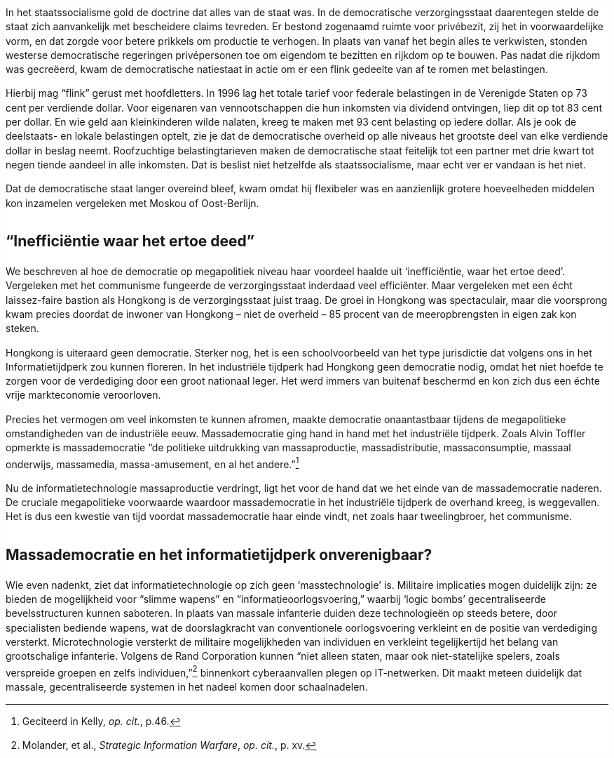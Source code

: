 In het staatssocialisme gold de doctrine dat alles van de staat was. In de democratische verzorgingsstaat daarentegen stelde de staat zich aanvankelijk met bescheidere claims tevreden. Er bestond zogenaamd ruimte voor privébezit, zij het in voorwaardelijke vorm, en dat zorgde voor betere prikkels om productie te verhogen. In plaats van vanaf het begin alles te verkwisten, stonden westerse democratische regeringen privépersonen toe om eigendom te bezitten en rijkdom op te bouwen. Pas nadat die rijkdom was gecreëerd, kwam de democratische natiestaat in actie om er een flink gedeelte van af te romen met belastingen.

Hierbij mag “flink” gerust met hoofdletters. In 1996 lag het totale tarief voor federale belastingen in de Verenigde Staten op 73 cent per verdiende dollar. Voor eigenaren van vennootschappen die hun inkomsten via dividend ontvingen, liep dit op tot 83 cent per dollar. En wie geld aan kleinkinderen wilde nalaten, kreeg te maken met 93 cent belasting op iedere dollar. Als je ook de deelstaats- en lokale belastingen optelt, zie je dat de democratische overheid op alle niveaus het grootste deel van elke verdiende dollar in beslag neemt. Roofzuchtige belastingtarieven maken de democratische staat feitelijk tot een partner met drie kwart tot negen tiende aandeel in alle inkomsten. Dat is beslist niet hetzelfde als staatssocialisme, maar echt ver er vandaan is het niet.

Dat de democratische staat langer overeind bleef, kwam omdat hij flexibeler was en aanzienlijk grotere hoeveelheden middelen kon inzamelen vergeleken met Moskou of Oost-Berlijn.

“Inefficiëntie waar het ertoe deed”
----------------------------------

We beschreven al hoe de democratie op megapolitiek niveau haar voordeel haalde uit ‘inefficiëntie, waar het ertoe deed’. Vergeleken met het communisme fungeerde de verzorgingsstaat inderdaad veel efficiënter. Maar vergeleken met een écht laissez-faire bastion als Hongkong is de verzorgingsstaat juist traag. De groei in Hongkong was spectaculair, maar die voorsprong kwam precies doordat de inwoner van Hongkong – niet de overheid – 85 procent van de meeropbrengsten in eigen zak kon steken.

Hongkong is uiteraard geen democratie. Sterker nog, het is een schoolvoorbeeld van het type jurisdictie dat volgens ons in het Informatietijdperk zou kunnen floreren. In het industriële tijdperk had Hongkong geen democratie nodig, omdat het niet hoefde te zorgen voor de verdediging door een groot nationaal leger. Het werd immers van buitenaf beschermd en kon zich dus een échte vrije markteconomie veroorloven.

Precies het vermogen om veel inkomsten te kunnen afromen, maakte democratie onaantastbaar tijdens de megapolitieke omstandigheden van de industriële eeuw. Massademocratie ging hand in hand met het industriële tijdperk. Zoals Alvin Toffler opmerkte is massademocratie “de politieke uitdrukking van massaproductie, massadistributie, massaconsumptie, massaal onderwijs, massamedia, massa-amusement, en al het andere.”[^433]

Nu de informatietechnologie massaproductie verdringt, ligt het voor de hand dat we het einde van de massademocratie naderen. De cruciale megapolitieke voorwaarde waardoor massademocratie in het industriële tijdperk de overhand kreeg, is weggevallen. Het is dus een kwestie van tijd voordat massademocratie haar einde vindt, net zoals haar tweelingbroer, het communisme.

Massademocratie en het informatietijdperk onverenigbaar?
-------------------------------------------------------

Wie even nadenkt, ziet dat informatietechnologie op zich geen ‘masstechnologie’ is. Militaire implicaties mogen duidelijk zijn: ze bieden de mogelijkheid voor “slimme wapens” en “informatieoorlogsvoering,” waarbij ‘logic bombs’ gecentraliseerde bevelsstructuren kunnen saboteren. In plaats van massale infanterie duiden deze technologieën op steeds betere, door specialisten bediende wapens, wat de doorslagkracht van conventionele oorlogsvoering verkleint en de positie van verdediging versterkt. Microtechnologie versterkt de militaire mogelijkheden van individuen en verkleint tegelijkertijd het belang van grootschalige infanterie. Volgens de Rand Corporation kunnen “niet alleen staten, maar ook niet-statelijke spelers, zoals verspreide groepen en zelfs individuen,”[^434] binnenkort cyberaanvallen plegen op IT-netwerken. Dit maakt meteen duidelijk dat massale, gecentraliseerde systemen in het nadeel komen door schaalnadelen.


[^430]: John Dunn, *Western Political Theory in the Face of the Future*, Cambridge, Eng.: Cambridge University Press, 1979, p. 2.  
[^431]: Carroll Quigley, *Weapons Systems and Political Stability* (Washington, D.C.: University Press of America, 1983).  
[^432]: Ibid., p.56.  
[^433]: Geciteerd in Kelly, *op. cit.*, p.46.  
[^434]: Molander, et al., *Strategic Information Warfare*, *op. cit.*, p. xv.  
[^435]: Ibid., p. xiv.  
[^436]: Dennis C. Mueller, *Public Choice*, dl.2 (Cambridge: Cambridge University Press, 1989), pp.43-226.  
[^437]: Michael A. Bernstein, *The Great Depression: Delayed Recovery and Economic Change in America, 1929-1939* (Cambridge: Cambridge University Press, 1987).  
[^438]: Mancur Olson, *The Rise and Decline of Nations: Economic Growth, Stagflation, and Social Rigidities* (New Haven: Yale University Press, 1982).  
[^439]: Michael M. Phillips, “Math Ph.D.s Add to Anti-Foreigner Wave: Scholars Facing High Jobless Rate Seek Immigration Curbs,” *Wall Street Journal*, 4 september 1996, p. A2.  
[^440]: Juan J. Linz en Alfred Stepan, eds., *The Breakdown of Democratic Regimes* (Baltimore, Md.: The Johns Hopkins University Press, 1978), p.18.  
[^441]: William Keech, *Economic Politics: The Costs of Democracy*. Cambridge: Cambridge University Press, 1995, p.221.  
[^442]: E.S. Staveley, *Greek and Roman Voting and Elections* (Ithaca, N.Y.: Cornell University Press, 1972), p.62.  
[^443]: Ibid., p.65.  
[^444]: Norman Cohn, *The Pursuit of the Millennium* (Oxford: Oxford University Press, 1970), p.41.  
[^445]: Ibid., pp.84-85.  
[^446]: Geciteerd in Kelly, *op. cit.*, p.46.  
[^447]: Milton Friedman, *Capitalism and Freedom* (Chicago: University of Chicago Press, 1962), p.91. Besproken in Hirschman, *op. cit.*, pp.16-17.  
[^448]: Hirschman, *op. cit.*, p.17.  
[^449]: Neil Munro, “The Pentagon’s New Nightmare: An Electronic Pearl Harbor,” *Washington Post*, 16 juli 1995, p.C3.  
[^450]: E. J. Dionne, “Why the Right Is Wrong,” *Utne Reader*, juni 1996, p.32.  
[^451]: Ernst Cassirer, *The Myth of the State* (New Haven: Yale University Press, 1946), p.81.  
[^452]: John B. Morrall, *Political Thought in Medieval Times* (New York: Harper Torchbooks, 1962), p.15.  
[^453]: Ibid., p.16.  
[^454]: Cassirer, *op. cit.*, pp.142, 150.  
[^455]: Robert I. Shapiro, “Flat Wrong: New Tax Schemes Can’t Top Old Progressive Truths,” *Washington Post*, 24 maart 1996, p.C3, en Thomas L. Friedman, “Politics in the Age of NAFTA,” *New York Times*, 7 april, p.E11.  
[^456]: Geciteerd in Friedman, *op. cit.*  
[^457]: Zie Louis Putterman en Randall S. Kroszner, “The Economic Nature of the Firm: A New Introduction,” in Louis Putterman en Randall S. Kroszner, eds., *The Economic Nature of the Firm: A Reader* (Cambridge: Cambridge University Press, 1996), p.17.  
[^458]: Ibid.  
[^459]: Zie Jeremy Rifkin, *The End of Work: The Decline of the Global Labor Force and the Dawn of the Post-Market Era* (New York: G.P. Putnam’s Sons, 1995).  
[^460]: Ibid., p.250.  
[^461]: Ibid.  
[^462]: Charles M. Tiebout, “A Pure Theory of Local Expenditure,” *Journal of Political Economy* 64 (1956), pp.416-24.  
[^463]: Mueller, *op. cit.*, pp.28-29.  
[^464]: Fred Foldvary, *Public Goods and Private Communities: The Market Provision of Social Services* (Aldershot, Hants, England: Edward Elgar Publishing, Ltd., 1994).  
[^465]: Paul R. Krugman, “The Tax-Reform Obsession,” *New York Times Magazine*, 7 april 1996, p.37.  
[^466]: Foldvary, *op. cit.*, pp.66 e.v.